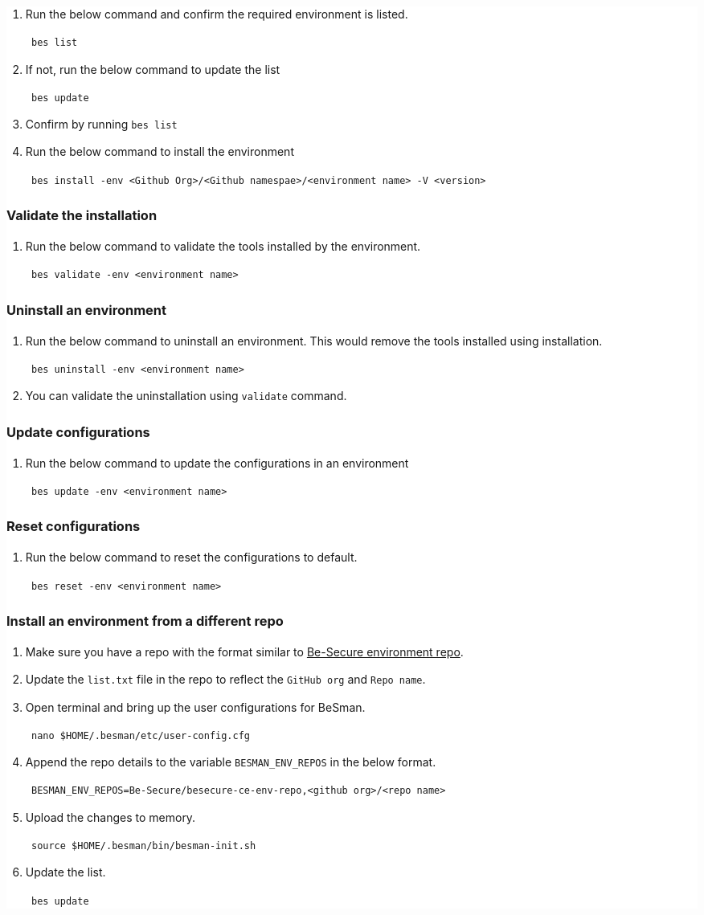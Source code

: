 1. Run the below command and confirm the required environment is listed.

        bes list

2. If not, run the below command to update the list

        bes update

3. Confirm by running `bes list`
4. Run the below command to install the environment

        bes install -env <Github Org>/<Github namespae>/<environment name> -V <version>

### Validate the installation 

1. Run the below command to validate the tools installed by the environment.

        bes validate -env <environment name>

### Uninstall an environment

1. Run the below command to uninstall an environment. This would remove the tools installed using installation.
   
        bes uninstall -env <environment name>

2. You can validate the uninstallation using `validate` command.

### Update configurations

1. Run the below command to update the configurations in an environment

        bes update -env <environment name>

### Reset configurations

1. Run the below command to reset the configurations to default.

        bes reset -env <environment name>

### Install an environment from a different repo

1. Make sure you have a repo with the format similar to [Be-Secure environment repo](https://github.com/Be-Secure/besecure-ce-env-repo).
2. Update the `list.txt` file in the repo to reflect the `GitHub org` and `Repo name`.
3. Open terminal and bring up the user configurations for BeSman.

        nano $HOME/.besman/etc/user-config.cfg

4. Append the repo details to the variable `BESMAN_ENV_REPOS` in the below format.

        BESMAN_ENV_REPOS=Be-Secure/besecure-ce-env-repo,<github org>/<repo name>

5. Upload the changes to memory.

        source $HOME/.besman/bin/besman-init.sh

6. Update the list.

        bes update
